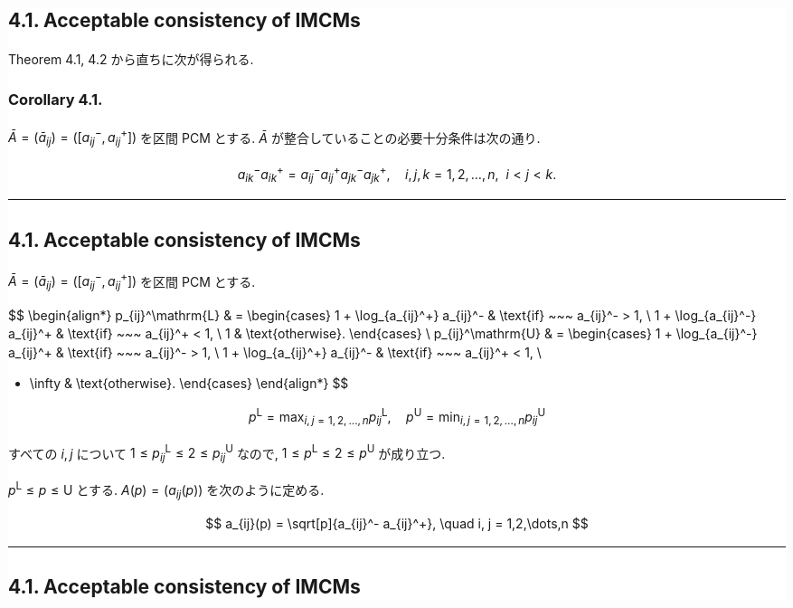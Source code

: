 
## 4.1. Acceptable consistency of IMCMs

Theorem 4.1, 4.2 から直ちに次が得られる.

### Corollary 4.1.

$\bar{A} = (\bar{a}_{ij}) = ([ a^-_{ij}, a^+_{ij}])$ を区間 PCM とする.
$\bar{A}$ が整合していることの必要十分条件は次の通り.

$$
a_{i k}^{-} a_{i k}^{+}=a_{i j}^{-} a_{i j}^{+} a_{j k}^{-} a_{j k}^{+},
\quad i, j, k=1,2, \ldots, n, ~~ i < j < k.
$$

---

## 4.1. Acceptable consistency of IMCMs

$\bar{A} = (\bar{a}_{ij}) = ([ a^-_{ij}, a^+_{ij}])$ を区間 PCM とする.

$$
\begin{align*}
p_{ij}^\mathrm{L} & = \begin{cases}
  1 + \log_{a_{ij}^+} a_{ij}^- & \text{if} ~~~ a_{ij}^- > 1, \\
  1 + \log_{a_{ij}^-} a_{ij}^+ & \text{if} ~~~ a_{ij}^+ < 1, \\
  1 & \text{otherwise}.
\end{cases} \\
p_{ij}^\mathrm{U} & = \begin{cases}
  1 + \log_{a_{ij}^-} a_{ij}^+ & \text{if} ~~~ a_{ij}^- > 1, \\
  1 + \log_{a_{ij}^+} a_{ij}^- & \text{if} ~~~ a_{ij}^+ < 1, \\
  + \infty & \text{otherwise}.
\end{cases}
\end{align*}
$$

$$
p^\mathrm{L} = \max_{i, j = 1,2,\dots,n} p_{ij}^\mathrm{L}, \quad
p^\mathrm{U} = \min_{i, j = 1,2,\dots,n} p_{ij}^\mathrm{U}
$$

すべての $i, j$ について $1 \leq p_{ij}^\mathrm{L} \leq 2 \leq p_{ij}^\mathrm{U}$ なので, $1 \leq p^\mathrm{L} \leq 2 \leq p^\mathrm{U}$ が成り立つ.

$p^\mathrm{L} \leq p \leq \mathrm{U}$ とする. $A(p) = (a_{ij}(p))$ を次のように定める.

$$
a_{ij}(p) = \sqrt[p]{a_{ij}^- a_{ij}^+}, \quad i, j = 1,2,\dots,n
$$

---

## 4.1. Acceptable consistency of IMCMs
